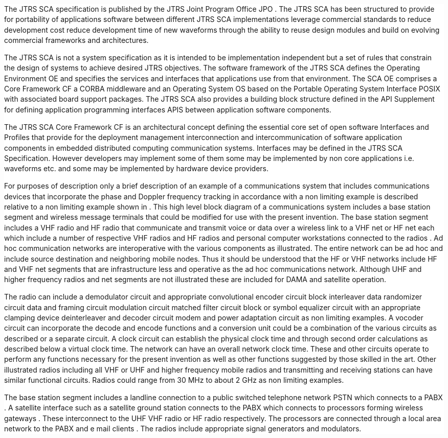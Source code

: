 The JTRS SCA specification is published by the JTRS Joint Program Office JPO . The JTRS SCA has been structured to provide for portability of applications software between different JTRS SCA implementations leverage commercial standards to reduce development cost reduce development time of new waveforms through the ability to reuse design modules and build on evolving commercial frameworks and architectures.

The JTRS SCA is not a system specification as it is intended to be implementation independent but a set of rules that constrain the design of systems to achieve desired JTRS objectives. The software framework of the JTRS SCA defines the Operating Environment OE and specifies the services and interfaces that applications use from that environment. The SCA OE comprises a Core Framework CF a CORBA middleware and an Operating System OS based on the Portable Operating System Interface POSIX with associated board support packages. The JTRS SCA also provides a building block structure defined in the API Supplement for defining application programming interfaces APIS between application software components.

The JTRS SCA Core Framework CF is an architectural concept defining the essential core set of open software Interfaces and Profiles that provide for the deployment management interconnection and intercommunication of software application components in embedded distributed computing communication systems. Interfaces may be defined in the JTRS SCA Specification. However developers may implement some of them some may be implemented by non core applications i.e. waveforms etc. and some may be implemented by hardware device providers.

For purposes of description only a brief description of an example of a communications system that includes communications devices that incorporate the phase and Doppler frequency tracking in accordance with a non limiting example is described relative to a non limiting example shown in . This high level block diagram of a communications system includes a base station segment and wireless message terminals that could be modified for use with the present invention. The base station segment includes a VHF radio and HF radio that communicate and transmit voice or data over a wireless link to a VHF net or HF net each which include a number of respective VHF radios and HF radios and personal computer workstations connected to the radios . Ad hoc communication networks are interoperative with the various components as illustrated. The entire network can be ad hoc and include source destination and neighboring mobile nodes. Thus it should be understood that the HF or VHF networks include HF and VHF net segments that are infrastructure less and operative as the ad hoc communications network. Although UHF and higher frequency radios and net segments are not illustrated these are included for DAMA and satellite operation.

The radio can include a demodulator circuit and appropriate convolutional encoder circuit block interleaver data randomizer circuit data and framing circuit modulation circuit matched filter circuit block or symbol equalizer circuit with an appropriate clamping device deinterleaver and decoder circuit modem and power adaptation circuit as non limiting examples. A vocoder circuit can incorporate the decode and encode functions and a conversion unit could be a combination of the various circuits as described or a separate circuit. A clock circuit can establish the physical clock time and through second order calculations as described below a virtual clock time. The network can have an overall network clock time. These and other circuits operate to perform any functions necessary for the present invention as well as other functions suggested by those skilled in the art. Other illustrated radios including all VHF or UHF and higher frequency mobile radios and transmitting and receiving stations can have similar functional circuits. Radios could range from 30 MHz to about 2 GHz as non limiting examples.

The base station segment includes a landline connection to a public switched telephone network PSTN which connects to a PABX . A satellite interface such as a satellite ground station connects to the PABX which connects to processors forming wireless gateways . These interconnect to the UHF VHF radio or HF radio respectively. The processors are connected through a local area network to the PABX and e mail clients . The radios include appropriate signal generators and modulators.
